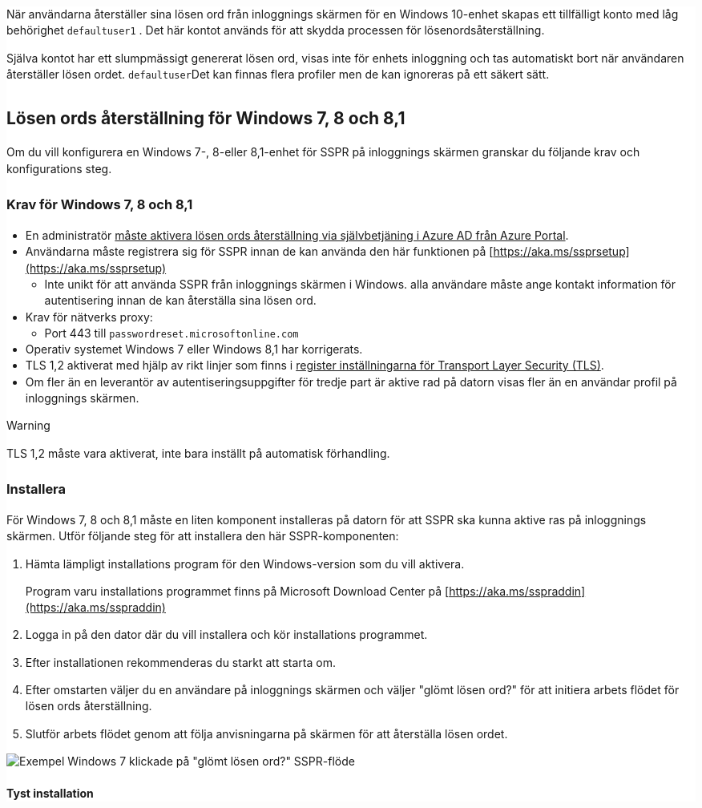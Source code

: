 När användarna återställer sina lösen ord från inloggnings skärmen för en Windows 10-enhet skapas ett tillfälligt konto med låg behörighet `defaultuser1` . Det här kontot används för att skydda processen för lösenordsåterställning.

Själva kontot har ett slumpmässigt genererat lösen ord, visas inte för enhets inloggning och tas automatiskt bort när användaren återställer lösen ordet. `defaultuser`Det kan finnas flera profiler men de kan ignoreras på ett säkert sätt.

## <a name="windows-7-8-and-81-password-reset"></a>Lösen ords återställning för Windows 7, 8 och 8,1

Om du vill konfigurera en Windows 7-, 8-eller 8,1-enhet för SSPR på inloggnings skärmen granskar du följande krav och konfigurations steg.

### <a name="windows-7-8-and-81-prerequisites"></a>Krav för Windows 7, 8 och 8,1

- En administratör [måste aktivera lösen ords återställning via självbetjäning i Azure AD från Azure Portal](tutorial-enable-sspr.md).
- Användarna måste registrera sig för SSPR innan de kan använda den här funktionen på [https://aka.ms/ssprsetup](https://aka.ms/ssprsetup)
    - Inte unikt för att använda SSPR från inloggnings skärmen i Windows. alla användare måste ange kontakt information för autentisering innan de kan återställa sina lösen ord.
- Krav för nätverks proxy:
    - Port 443 till `passwordreset.microsoftonline.com`
- Operativ systemet Windows 7 eller Windows 8,1 har korrigerats.
- TLS 1,2 aktiverat med hjälp av rikt linjer som finns i [register inställningarna för Transport Layer Security (TLS)](/windows-server/security/tls/tls-registry-settings#tls-12).
- Om fler än en leverantör av autentiseringsuppgifter för tredje part är aktive rad på datorn visas fler än en användar profil på inloggnings skärmen.

> [!WARNING]
> TLS 1,2 måste vara aktiverat, inte bara inställt på automatisk förhandling.

### <a name="install"></a>Installera

För Windows 7, 8 och 8,1 måste en liten komponent installeras på datorn för att SSPR ska kunna aktive ras på inloggnings skärmen. Utför följande steg för att installera den här SSPR-komponenten:

1. Hämta lämpligt installations program för den Windows-version som du vill aktivera.

    Program varu installations programmet finns på Microsoft Download Center på [https://aka.ms/sspraddin](https://aka.ms/sspraddin)
1. Logga in på den dator där du vill installera och kör installations programmet.
1. Efter installationen rekommenderas du starkt att starta om.
1. Efter omstarten väljer du en användare på inloggnings skärmen och väljer "glömt lösen ord?" för att initiera arbets flödet för lösen ords återställning.
1. Slutför arbets flödet genom att följa anvisningarna på skärmen för att återställa lösen ordet.

![Exempel Windows 7 klickade på "glömt lösen ord?" SSPR-flöde](media/howto-sspr-windows/windows-7-sspr.png)

#### <a name="silent-installation"></a>Tyst installation
